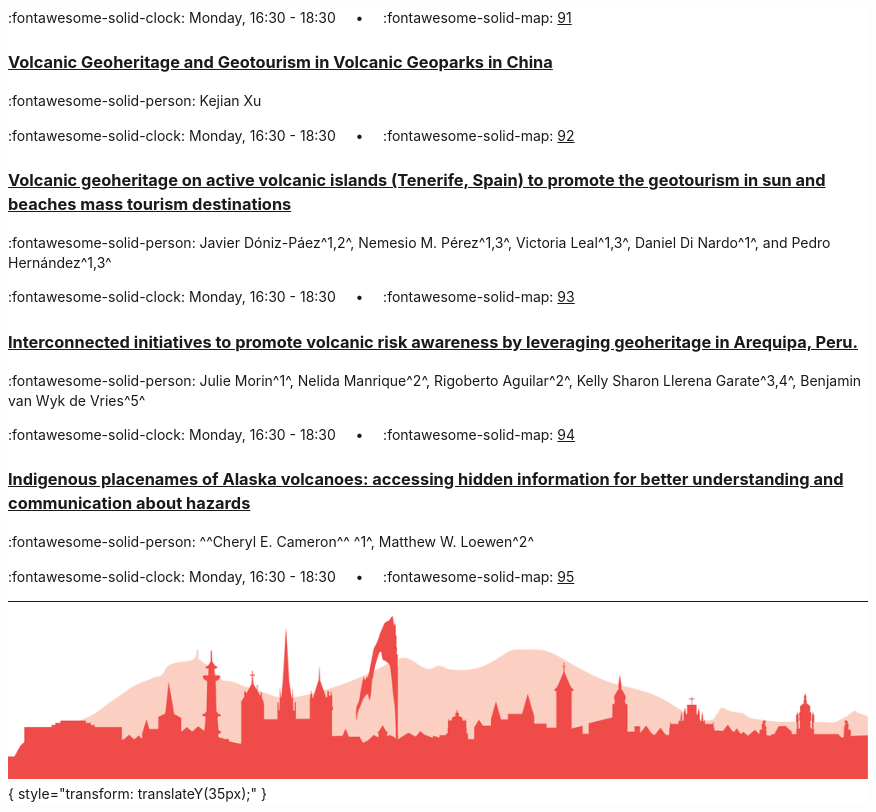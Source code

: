 :fontawesome-solid-clock: Monday, 16:30 - 18:30  &nbsp; &nbsp; • &nbsp; &nbsp; :fontawesome-solid-map: [91](../map_poster_boards.md#monday)

### [Volcanic Geoheritage and Geotourism in Volcanic Geoparks in China](../abstracts/7-1-18.md)
:fontawesome-solid-person: Kejian Xu

:fontawesome-solid-clock: Monday, 16:30 - 18:30  &nbsp; &nbsp; • &nbsp; &nbsp; :fontawesome-solid-map: [92](../map_poster_boards.md#monday)

### [Volcanic geoheritage on active volcanic islands (Tenerife, Spain) to promote the geotourism in sun and beaches mass tourism destinations](../abstracts/7-1-19.md)
:fontawesome-solid-person: Javier Dóniz-Páez^1,2^, Nemesio M. Pérez^1,3^, Victoria Leal^1,3^, Daniel Di Nardo^1^, and Pedro Hernández^1,3^

:fontawesome-solid-clock: Monday, 16:30 - 18:30  &nbsp; &nbsp; • &nbsp; &nbsp; :fontawesome-solid-map: [93](../map_poster_boards.md#monday)

### [Interconnected initiatives to promote volcanic risk awareness by leveraging geoheritage in Arequipa, Peru.](../abstracts/7-1-20.md)
:fontawesome-solid-person: Julie Morin^1^, Nelida Manrique^2^, Rigoberto Aguilar^2^, Kelly Sharon Llerena Garate^3,4^, Benjamin van Wyk de Vries^5^

:fontawesome-solid-clock: Monday, 16:30 - 18:30  &nbsp; &nbsp; • &nbsp; &nbsp; :fontawesome-solid-map: [94](../map_poster_boards.md#monday)

### [Indigenous placenames of Alaska volcanoes: accessing hidden information for better understanding and communication about hazards](../abstracts/7-1-21.md)
:fontawesome-solid-person: ^^Cheryl E. Cameron^^ ^1^, Matthew W. Loewen^2^

:fontawesome-solid-clock: Monday, 16:30 - 18:30  &nbsp; &nbsp; • &nbsp; &nbsp; :fontawesome-solid-map: [95](../map_poster_boards.md#monday)

---

![Footer](../img/footer.png){  style="transform: translateY(35px);" }
